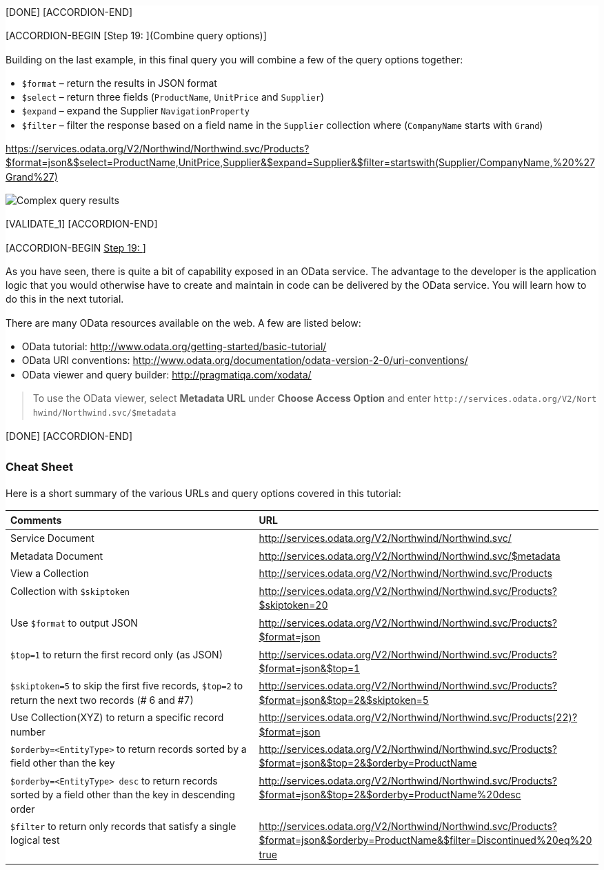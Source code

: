 [DONE]
[ACCORDION-END]

[ACCORDION-BEGIN [Step 19: ](Combine query options)]

Building on the last example, in this final query you will combine a few of the query options together:

- `$format` – return the results in JSON format
- `$select` – return three fields (`ProductName`, `UnitPrice` and `Supplier`)
- `$expand` – expand the Supplier `NavigationProperty`
- `$filter` – filter the response based on a field name in the `Supplier` collection where (`CompanyName` starts with `Grand`)

<https://services.odata.org/V2/Northwind/Northwind.svc/Products?$format=json&$select=ProductName,UnitPrice,Supplier&$expand=Supplier&$filter=startswith(Supplier/CompanyName,%20%27Grand%27)>

![Complex query results](https://raw.githubusercontent.com/SAPDocuments/Tutorials/master/tutorials/hcp-webide-odata-primer/mob3-4_23.png)


[VALIDATE_1]
[ACCORDION-END]

[ACCORDION-BEGIN [Step 19: ](Wrap-up)]

As you have seen, there is quite a bit of capability exposed in an OData service. The advantage to the developer is the application logic that you would otherwise have to create and maintain in code can be delivered by the OData service. You will learn how to do this in the next tutorial.


There are many OData resources available on the web. A few are listed below:

- OData tutorial: <http://www.odata.org/getting-started/basic-tutorial/>
- OData URI conventions: <http://www.odata.org/documentation/odata-version-2-0/uri-conventions/>
- OData viewer and query builder: <http://pragmatiqa.com/xodata/>

>To use the OData viewer, select **Metadata URL** under **Choose Access Option** and enter `http://services.odata.org/V2/Northwind/Northwind.svc/$metadata`


[DONE]
[ACCORDION-END]

### Cheat Sheet

Here is a short summary of the various URLs and query options covered in this tutorial:

Comments                   |  URL
:-------------------------| :-------------
Service Document             |  <http://services.odata.org/V2/Northwind/Northwind.svc/>
Metadata Document            |  <http://services.odata.org/V2/Northwind/Northwind.svc/$metadata>
View a Collection            |  <http://services.odata.org/V2/Northwind/Northwind.svc/Products>
Collection with `$skiptoken` |  <http://services.odata.org/V2/Northwind/Northwind.svc/Products?$skiptoken=20>
Use `$format` to output JSON  |  <http://services.odata.org/V2/Northwind/Northwind.svc/Products?$format=json>
`$top=1` to return the first record only (as JSON) |  <http://services.odata.org/V2/Northwind/Northwind.svc/Products?$format=json&$top=1>
`$skiptoken=5` to skip the first five records, `$top=2` to return the next two records (# 6 and #7) |  <http://services.odata.org/V2/Northwind/Northwind.svc/Products?$format=json&$top=2&$skiptoken=5>
Use Collection(XYZ) to return a specific record number |  <http://services.odata.org/V2/Northwind/Northwind.svc/Products(22)?$format=json>
`$orderby=<EntityType>` to return records sorted by a field other than the key |  <http://services.odata.org/V2/Northwind/Northwind.svc/Products?$format=json&$top=2&$orderby=ProductName>
`$orderby=<EntityType> desc` to return records sorted by a field other than the key in descending order | <http://services.odata.org/V2/Northwind/Northwind.svc/Products?$format=json&$top=2&$orderby=ProductName%20desc>
`$filter` to return only records that satisfy a single logical test |  <http://services.odata.org/V2/Northwind/Northwind.svc/Products?$format=json&$orderby=ProductName&$filter=Discontinued%20eq%20true>